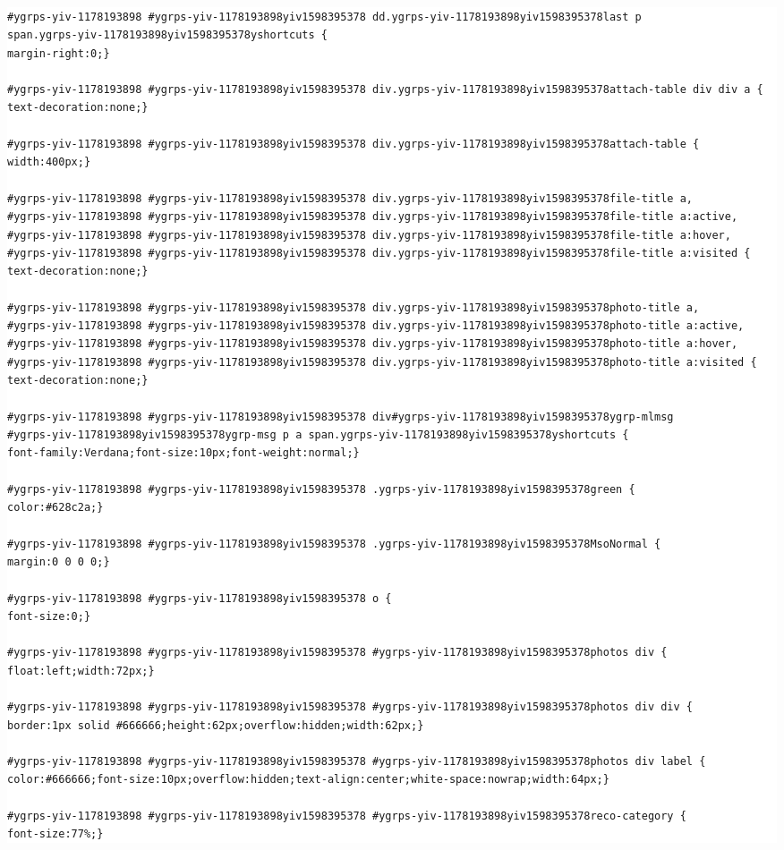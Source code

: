 ```
#ygrps-yiv-1178193898 #ygrps-yiv-1178193898yiv1598395378 dd.ygrps-yiv-1178193898yiv1598395378last p
span.ygrps-yiv-1178193898yiv1598395378yshortcuts {
margin-right:0;}

#ygrps-yiv-1178193898 #ygrps-yiv-1178193898yiv1598395378 div.ygrps-yiv-1178193898yiv1598395378attach-table div div a {
text-decoration:none;}

#ygrps-yiv-1178193898 #ygrps-yiv-1178193898yiv1598395378 div.ygrps-yiv-1178193898yiv1598395378attach-table {
width:400px;}

#ygrps-yiv-1178193898 #ygrps-yiv-1178193898yiv1598395378 div.ygrps-yiv-1178193898yiv1598395378file-title a,
#ygrps-yiv-1178193898 #ygrps-yiv-1178193898yiv1598395378 div.ygrps-yiv-1178193898yiv1598395378file-title a:active,
#ygrps-yiv-1178193898 #ygrps-yiv-1178193898yiv1598395378 div.ygrps-yiv-1178193898yiv1598395378file-title a:hover,
#ygrps-yiv-1178193898 #ygrps-yiv-1178193898yiv1598395378 div.ygrps-yiv-1178193898yiv1598395378file-title a:visited {
text-decoration:none;}

#ygrps-yiv-1178193898 #ygrps-yiv-1178193898yiv1598395378 div.ygrps-yiv-1178193898yiv1598395378photo-title a,
#ygrps-yiv-1178193898 #ygrps-yiv-1178193898yiv1598395378 div.ygrps-yiv-1178193898yiv1598395378photo-title a:active,
#ygrps-yiv-1178193898 #ygrps-yiv-1178193898yiv1598395378 div.ygrps-yiv-1178193898yiv1598395378photo-title a:hover,
#ygrps-yiv-1178193898 #ygrps-yiv-1178193898yiv1598395378 div.ygrps-yiv-1178193898yiv1598395378photo-title a:visited {
text-decoration:none;}

#ygrps-yiv-1178193898 #ygrps-yiv-1178193898yiv1598395378 div#ygrps-yiv-1178193898yiv1598395378ygrp-mlmsg
#ygrps-yiv-1178193898yiv1598395378ygrp-msg p a span.ygrps-yiv-1178193898yiv1598395378yshortcuts {
font-family:Verdana;font-size:10px;font-weight:normal;}

#ygrps-yiv-1178193898 #ygrps-yiv-1178193898yiv1598395378 .ygrps-yiv-1178193898yiv1598395378green {
color:#628c2a;}

#ygrps-yiv-1178193898 #ygrps-yiv-1178193898yiv1598395378 .ygrps-yiv-1178193898yiv1598395378MsoNormal {
margin:0 0 0 0;}

#ygrps-yiv-1178193898 #ygrps-yiv-1178193898yiv1598395378 o {
font-size:0;}

#ygrps-yiv-1178193898 #ygrps-yiv-1178193898yiv1598395378 #ygrps-yiv-1178193898yiv1598395378photos div {
float:left;width:72px;}

#ygrps-yiv-1178193898 #ygrps-yiv-1178193898yiv1598395378 #ygrps-yiv-1178193898yiv1598395378photos div div {
border:1px solid #666666;height:62px;overflow:hidden;width:62px;}

#ygrps-yiv-1178193898 #ygrps-yiv-1178193898yiv1598395378 #ygrps-yiv-1178193898yiv1598395378photos div label {
color:#666666;font-size:10px;overflow:hidden;text-align:center;white-space:nowrap;width:64px;}

#ygrps-yiv-1178193898 #ygrps-yiv-1178193898yiv1598395378 #ygrps-yiv-1178193898yiv1598395378reco-category {
font-size:77%;}

```
